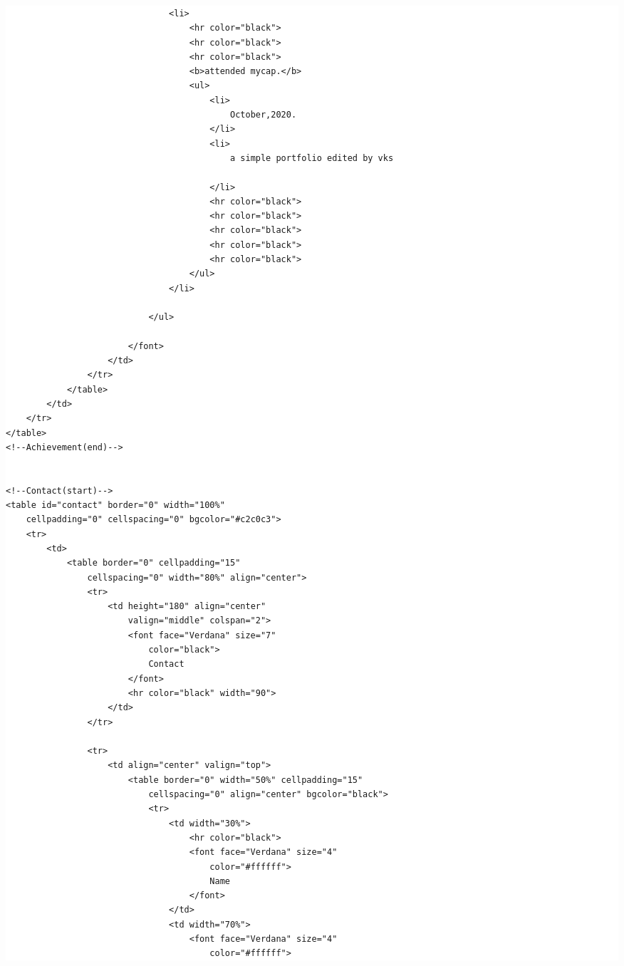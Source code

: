 									<li>
										<hr color="black">
										<hr color="black">
										<hr color="black">
										<b>attended mycap.</b>
										<ul>
											<li>
												October,2020.
											</li>
											<li>
												a simple portfolio edited by vks
							
											</li>
											<hr color="black">
											<hr color="black">
											<hr color="black">
											<hr color="black">
											<hr color="black">
										</ul>
									</li>

								</ul>

							</font>
						</td>
					</tr>
				</table>
			</td>
		</tr>
	</table>
	<!--Achievement(end)-->


	<!--Contact(start)-->
	<table id="contact" border="0" width="100%"
		cellpadding="0" cellspacing="0" bgcolor="#c2c0c3">
		<tr>
			<td>
				<table border="0" cellpadding="15"
					cellspacing="0" width="80%" align="center">
					<tr>
						<td height="180" align="center"
							valign="middle" colspan="2">
							<font face="Verdana" size="7"
								color="black">
								Contact
							</font>
							<hr color="black" width="90">
						</td>
					</tr>

					<tr>
						<td align="center" valign="top">
							<table border="0" width="50%" cellpadding="15"
								cellspacing="0" align="center" bgcolor="black">
								<tr>
									<td width="30%">
										<hr color="black">
										<font face="Verdana" size="4"
											color="#ffffff">
											Name
										</font>
									</td>
									<td width="70%">
										<font face="Verdana" size="4"
											color="#ffffff">
